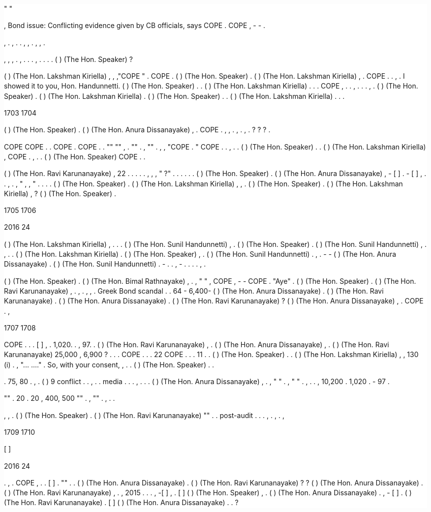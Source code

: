 " "

, Bond issue: Conflicting evidence given by CB officials, says COPE . COPE , - - .

, . , . . , , . , , .

, , , . , . . . , . . . . ( ) (The Hon. Speaker) ?

( ) (The Hon. Lakshman Kiriella) , , ,"COPE " . COPE . ( ) (The Hon. Speaker) . ( ) (The Hon. Lakshman Kiriella) , . COPE . . , . I showed it to you, Hon. Handunnetti. ( ) (The Hon. Speaker) . . ( ) (The Hon. Lakshman Kiriella) . . . COPE , . . , . . . , . ( ) (The Hon. Speaker) . ( ) (The Hon. Lakshman Kiriella) . ( ) (The Hon. Speaker) . . ( ) (The Hon. Lakshman Kiriella) . . .

1703 1704

( ) (The Hon. Speaker) . ( ) (The Hon. Anura Dissanayake) , . COPE . , , . , . , . ? ? ? .

COPE COPE . . COPE . COPE . . "" "" , . "" . , "" . , , "COPE . " COPE . . , . . ( ) (The Hon. Speaker) . . ( ) (The Hon. Lakshman Kiriella) , COPE . , . . ( ) (The Hon. Speaker) COPE . .

( ) (The Hon. Ravi Karunanayake) , 22 . . . . . , , , " ?" . . . . . . ( ) (The Hon. Speaker) . ( ) (The Hon. Anura Dissanayake) , - [ ] . - [ ] , . . , . , " , , " . . . . ( ) (The Hon. Speaker) . ( ) (The Hon. Lakshman Kiriella) , , . ( ) (The Hon. Speaker) . ( ) (The Hon. Lakshman Kiriella) , ? ( ) (The Hon. Speaker) .

1705 1706

2016 24

( ) (The Hon. Lakshman Kiriella) , . . . ( ) (The Hon. Sunil Handunnetti) , . ( ) (The Hon. Speaker) . ( ) (The Hon. Sunil Handunnetti) , . , . . ( ) (The Hon. Lakshman Kiriella) . ( ) (The Hon. Speaker) , . ( ) (The Hon. Sunil Handunnetti) . , . - - ( ) (The Hon. Anura Dissanayake) . ( ) (The Hon. Sunil Handunnetti) . - . . , - . . . . , .

( ) (The Hon. Speaker) . ( ) (The Hon. Bimal Rathnayake) , . , " " , COPE , - - COPE . "Aye" . ( ) (The Hon. Speaker) . ( ) (The Hon. Ravi Karunanayake) , . , . , , . Greek Bond scandal . . 64 - 6,400- ( ) (The Hon. Anura Dissanayake) . ( ) (The Hon. Ravi Karunanayake) . ( ) (The Hon. Anura Dissanayake) . ( ) (The Hon. Ravi Karunanayake) ? ( ) (The Hon. Anura Dissanayake) , . COPE . ,

1707 1708

COPE . . . [ ] , . 1,020. . , 97. . ( ) (The Hon. Ravi Karunanayake) , . ( ) (The Hon. Anura Dissanayake) , . ( ) (The Hon. Ravi Karunanayake) 25,000 , 6,900 ? . . . COPE . . . 22 COPE . . . 11 . . ( ) (The Hon. Speaker) . . ( ) (The Hon. Lakshman Kiriella) , , 130 (i) . , "... ...." . So, with your consent, , . . ( ) (The Hon. Speaker) . .

. 75, 80 . , . ( ) 9 conflict . . , . . media . . . , . . . ( ) (The Hon. Anura Dissanayake) , . , " " . , " " . , . . , 10,200 . 1,020 . - 97 .

"" . 20 . 20 , 400, 500 "" . , "" . , . .

, , . ( ) (The Hon. Speaker) . ( ) (The Hon. Ravi Karunanayake) "" . . post-audit . . . , . , . ,

1709 1710

[ ]

2016 24

. , . COPE , . . [ ] . "" . . ( ) (The Hon. Anura Dissanayake) . ( ) (The Hon. Ravi Karunanayake) ? ? ( ) (The Hon. Anura Dissanayake) . ( ) (The Hon. Ravi Karunanayake) , . , 2015 . . . , -[ ] , . [ ] ( ) (The Hon. Speaker) , . ( ) (The Hon. Anura Dissanayake) . , - [ ] . ( ) (The Hon. Ravi Karunanayake) . [ ] ( ) (The Hon. Anura Dissanayake) . . ?
